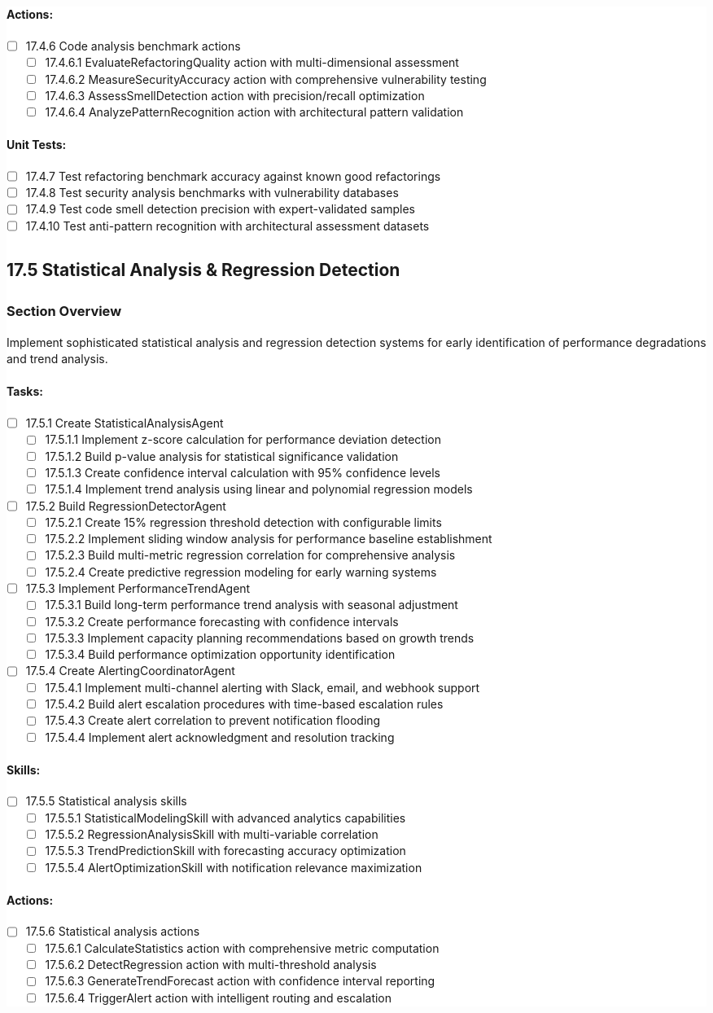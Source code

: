 #### Actions:
- [ ] 17.4.6 Code analysis benchmark actions
  - [ ] 17.4.6.1 EvaluateRefactoringQuality action with multi-dimensional assessment
  - [ ] 17.4.6.2 MeasureSecurityAccuracy action with comprehensive vulnerability testing
  - [ ] 17.4.6.3 AssessSmellDetection action with precision/recall optimization
  - [ ] 17.4.6.4 AnalyzePatternRecognition action with architectural pattern validation

#### Unit Tests:
- [ ] 17.4.7 Test refactoring benchmark accuracy against known good refactorings
- [ ] 17.4.8 Test security analysis benchmarks with vulnerability databases
- [ ] 17.4.9 Test code smell detection precision with expert-validated samples
- [ ] 17.4.10 Test anti-pattern recognition with architectural assessment datasets

## 17.5 Statistical Analysis & Regression Detection

### Section Overview
Implement sophisticated statistical analysis and regression detection systems for early identification of performance degradations and trend analysis.

#### Tasks:
- [ ] 17.5.1 Create StatisticalAnalysisAgent
  - [ ] 17.5.1.1 Implement z-score calculation for performance deviation detection
  - [ ] 17.5.1.2 Build p-value analysis for statistical significance validation
  - [ ] 17.5.1.3 Create confidence interval calculation with 95% confidence levels
  - [ ] 17.5.1.4 Implement trend analysis using linear and polynomial regression models
- [ ] 17.5.2 Build RegressionDetectorAgent
  - [ ] 17.5.2.1 Create 15% regression threshold detection with configurable limits
  - [ ] 17.5.2.2 Implement sliding window analysis for performance baseline establishment
  - [ ] 17.5.2.3 Build multi-metric regression correlation for comprehensive analysis
  - [ ] 17.5.2.4 Create predictive regression modeling for early warning systems
- [ ] 17.5.3 Implement PerformanceTrendAgent
  - [ ] 17.5.3.1 Build long-term performance trend analysis with seasonal adjustment
  - [ ] 17.5.3.2 Create performance forecasting with confidence intervals
  - [ ] 17.5.3.3 Implement capacity planning recommendations based on growth trends
  - [ ] 17.5.3.4 Build performance optimization opportunity identification
- [ ] 17.5.4 Create AlertingCoordinatorAgent
  - [ ] 17.5.4.1 Implement multi-channel alerting with Slack, email, and webhook support
  - [ ] 17.5.4.2 Build alert escalation procedures with time-based escalation rules
  - [ ] 17.5.4.3 Create alert correlation to prevent notification flooding
  - [ ] 17.5.4.4 Implement alert acknowledgment and resolution tracking

#### Skills:
- [ ] 17.5.5 Statistical analysis skills
  - [ ] 17.5.5.1 StatisticalModelingSkill with advanced analytics capabilities
  - [ ] 17.5.5.2 RegressionAnalysisSkill with multi-variable correlation
  - [ ] 17.5.5.3 TrendPredictionSkill with forecasting accuracy optimization
  - [ ] 17.5.5.4 AlertOptimizationSkill with notification relevance maximization

#### Actions:
- [ ] 17.5.6 Statistical analysis actions
  - [ ] 17.5.6.1 CalculateStatistics action with comprehensive metric computation
  - [ ] 17.5.6.2 DetectRegression action with multi-threshold analysis
  - [ ] 17.5.6.3 GenerateTrendForecast action with confidence interval reporting
  - [ ] 17.5.6.4 TriggerAlert action with intelligent routing and escalation
